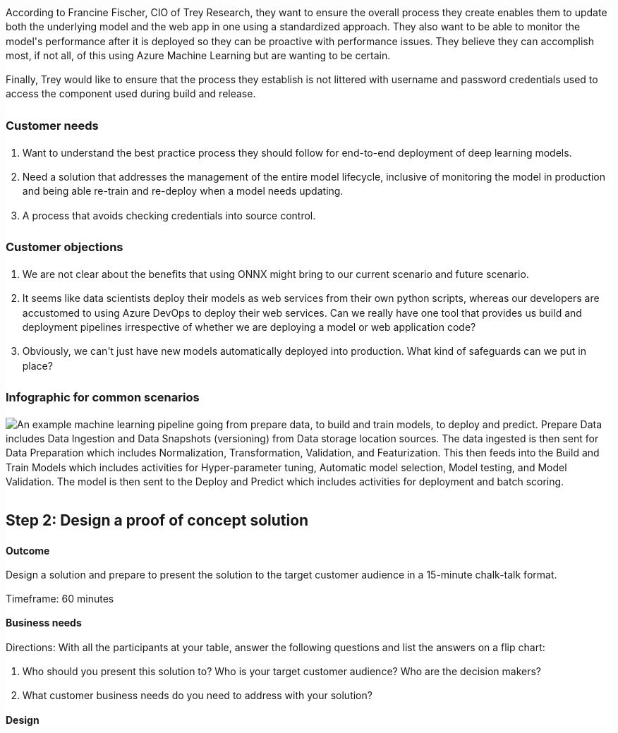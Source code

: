 According to Francine Fischer, CIO of Trey Research, they want to ensure the overall process they create enables them to update both the underlying model and the web app in one using a standardized approach. They also want to be able to monitor the model's performance after it is deployed so they can be proactive with performance issues. They believe they can accomplish most, if not all, of this using Azure Machine Learning but are wanting to be certain.

Finally, Trey would like to ensure that the process they establish is not littered with username and password credentials used to access the component used during build and release.

### Customer needs

1. Want to understand the best practice process they should follow for end-to-end deployment of deep learning models.

2. Need a solution that addresses the management of the entire model lifecycle, inclusive of monitoring the model in production and being able re-train and re-deploy when a model needs updating.

3. A process that avoids checking credentials into source control.

### Customer objections

1. We are not clear about the benefits that using ONNX might bring to our current scenario and future scenario.

2. It seems like data scientists deploy their models as web services from their own python scripts, whereas our developers are accustomed to using Azure DevOps to deploy their web services. Can we really have one tool that provides us build and deployment pipelines irrespective of whether we are deploying a model or web application code?

3. Obviously, we can't just have new models automatically deployed into production. What kind of safeguards can we put in place?

### Infographic for common scenarios

![An example machine learning pipeline going from prepare data, to build and train models, to deploy and predict. Prepare Data includes Data Ingestion and Data Snapshots (versioning) from Data storage location sources. The data ingested is then sent for Data Preparation which includes Normalization, Transformation, Validation, and Featurization. This then feeds into the Build and Train Models which includes activities for Hyper-parameter tuning, Automatic model selection, Model testing, and Model Validation. The model is then sent to the Deploy and Predict which includes activities for deployment and batch scoring.](images/example-pipeline.png 'Machine Learning Pipeline')

## Step 2: Design a proof of concept solution

**Outcome**

Design a solution and prepare to present the solution to the target customer audience in a 15-minute chalk-talk format.

Timeframe: 60 minutes

**Business needs**

Directions: With all the participants at your table, answer the following questions and list the answers on a flip chart:

1. Who should you present this solution to? Who is your target customer audience? Who are the decision makers?

2. What customer business needs do you need to address with your solution?

**Design**
